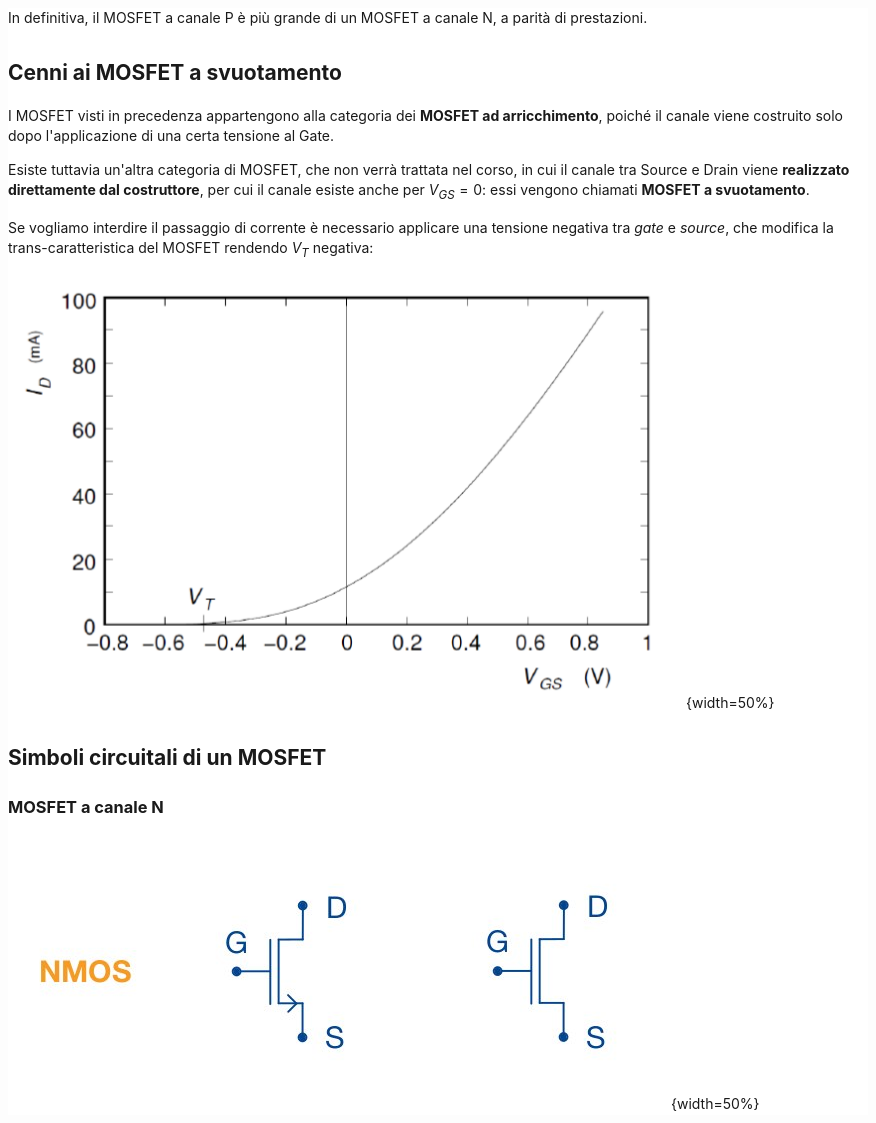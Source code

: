 In definitiva, il MOSFET a canale P è più grande di un MOSFET a canale N, a parità di prestazioni.

## Cenni ai MOSFET a svuotamento

I MOSFET visti in precedenza appartengono alla categoria dei **MOSFET ad arricchimento**, poiché il canale viene costruito solo dopo l'applicazione di una certa tensione al Gate.

Esiste tuttavia un'altra categoria di MOSFET, che non verrà trattata nel corso, in cui il canale tra Source e Drain viene **realizzato direttamente dal costruttore**, per cui il canale esiste anche per $V_{GS} = 0$: essi vengono chiamati **MOSFET a svuotamento**.

Se vogliamo interdire il passaggio di corrente è necessario applicare una tensione negativa tra *gate* e *source*, che modifica la trans-caratteristica del MOSFET rendendo $V_T$ negativa:

![Trans-caratteristica di un MOSFET a svuotamento](../images/14_MOS/transMOSFsvuo.png){width=50%}

## Simboli circuitali di un MOSFET

### MOSFET a canale N

![Simboli di un MOSFET a canale N](../images/14_MOS/NMOS.jpeg){width=50%}
